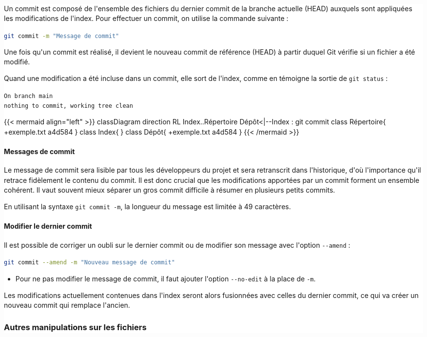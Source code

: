 Un commit est composé de l'ensemble des fichiers du dernier commit de la branche actuelle (HEAD) auxquels sont appliquées les modifications de l'index.
Pour effectuer un commit, on utilise la commande suivante :
  ```bash
git commit -m "Message de commit"
  ```

Une fois qu'un commit est réalisé, il devient le nouveau commit de référence (HEAD) à partir duquel Git vérifie si un fichier a été modifié.

Quand une modification a été incluse dans un commit, elle sort de l'index, comme en témoigne la sortie de `git status` :
  ```console
  On branch main
  nothing to commit, working tree clean
  ```

{{< mermaid align="left" >}}
    classDiagram
      direction RL
      Index..Répertoire
      Dépôt<|--Index : git commit
      class Répertoire{
        +exemple.txt a4d584
      }
      class Index{
      }
      class Dépôt{
        +exemple.txt a4d584
      }
{{< /mermaid >}}

#### Messages de commit

Le message de commit sera lisible par tous les développeurs du projet et sera retranscrit dans l'historique, d'où l'importance qu'il retrace fidèlement le contenu du commit. 
Il est donc crucial que les modifications apportées par un commit forment un ensemble cohérent. Il vaut souvent mieux séparer un gros commit difficile à résumer en plusieurs petits commits.

En utilisant la syntaxe `git commit -m`, la longueur du message est limitée à 49 caractères.

#### Modifier le dernier commit

Il est possible de corriger un oubli sur le dernier commit ou de modifier son message avec l'option `--amend` :
  ```bash
  git commit --amend -m "Nouveau message de commit"
  ```
  - Pour ne pas modifier le message de commit, il faut ajouter l'option `--no-edit` à la place de `-m`.

Les modifications actuellement contenues dans l'index seront alors fusionnées avec celles du dernier commit, ce qui va créer un nouveau commit qui remplace l'ancien.

### Autres manipulations sur les fichiers
